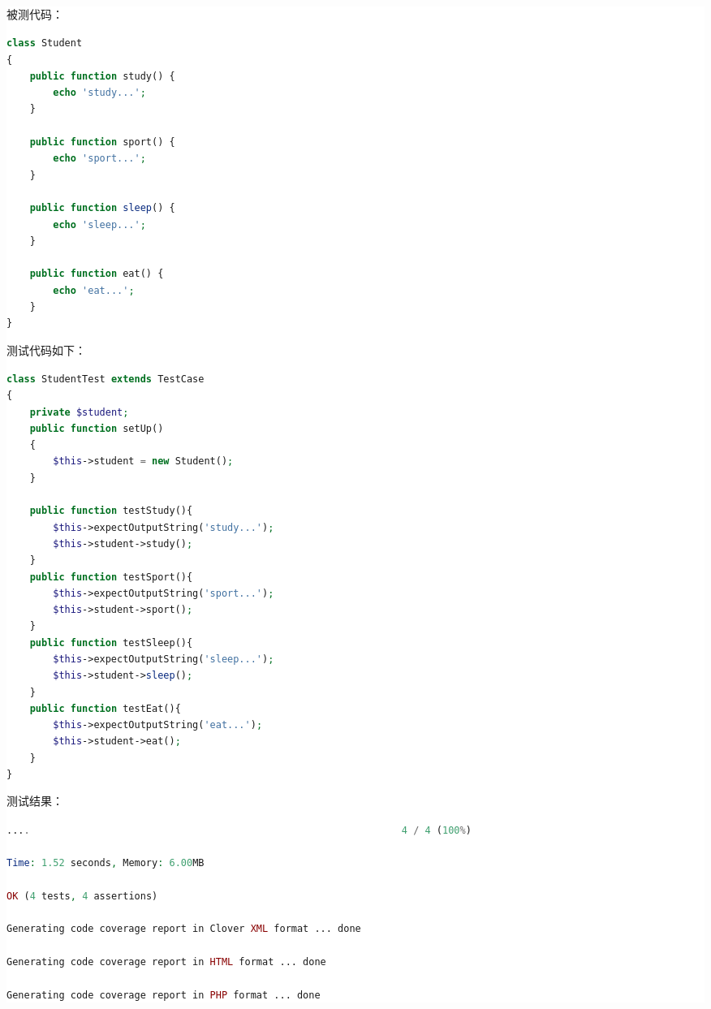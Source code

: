 被测代码：
```php
class Student
{
    public function study() {
        echo 'study...';
    }

    public function sport() {
        echo 'sport...';
    }

    public function sleep() {
        echo 'sleep...';
    }

    public function eat() {
        echo 'eat...';
    }
}
```
测试代码如下：
```php
class StudentTest extends TestCase
{
    private $student;
    public function setUp()
    {
        $this->student = new Student();
    }

    public function testStudy(){
        $this->expectOutputString('study...');
        $this->student->study();
    }
    public function testSport(){
        $this->expectOutputString('sport...');
        $this->student->sport();
    }
    public function testSleep(){
        $this->expectOutputString('sleep...');
        $this->student->sleep();
    }
    public function testEat(){
        $this->expectOutputString('eat...');
        $this->student->eat();
    }
}
```

测试结果：
```php
....                                                                4 / 4 (100%)

Time: 1.52 seconds, Memory: 6.00MB

OK (4 tests, 4 assertions)

Generating code coverage report in Clover XML format ... done

Generating code coverage report in HTML format ... done

Generating code coverage report in PHP format ... done
```
